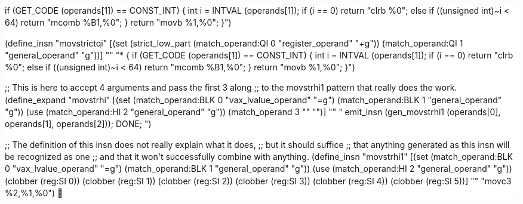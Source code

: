   if (GET_CODE (operands[1]) == CONST_INT)
    {
      int i = INTVAL (operands[1]);
      if (i == 0)
	return \"clrb %0\";
      else if ((unsigned int)~i < 64)
	return \"mcomb %B1,%0\";
    }
  return \"movb %1,%0\";
}")

(define_insn "movstrictqi"
  [(set (strict_low_part (match_operand:QI 0 "register_operand" "+g"))
	(match_operand:QI 1 "general_operand" "g"))]
  ""
  "*
{
  if (GET_CODE (operands[1]) == CONST_INT)
    {
      int i = INTVAL (operands[1]);
      if (i == 0)
	return \"clrb %0\";
      else if ((unsigned int)~i < 64)
	return \"mcomb %B1,%0\";
    }
  return \"movb %1,%0\";
}")

;; This is here to accept 4 arguments and pass the first 3 along
;; to the movstrhi1 pattern that really does the work.
(define_expand "movstrhi"
  [(set (match_operand:BLK 0 "vax_lvalue_operand" "=g")
	(match_operand:BLK 1 "general_operand" "g"))
   (use (match_operand:HI 2 "general_operand" "g"))
   (match_operand 3 "" "")]
  ""
  "
  emit_insn (gen_movstrhi1 (operands[0], operands[1], operands[2]));
  DONE;
")

;; The definition of this insn does not really explain what it does,
;; but it should suffice
;; that anything generated as this insn will be recognized as one
;; and that it won't successfully combine with anything.
(define_insn "movstrhi1"
  [(set (match_operand:BLK 0 "vax_lvalue_operand" "=g")
	(match_operand:BLK 1 "general_operand" "g"))
   (use (match_operand:HI 2 "general_operand" "g"))
   (clobber (reg:SI 0))
   (clobber (reg:SI 1))
   (clobber (reg:SI 2))
   (clobber (reg:SI 3))
   (clobber (reg:SI 4))
   (clobber (reg:SI 5))]
  ""
  "movc3 %2,%1,%0")
